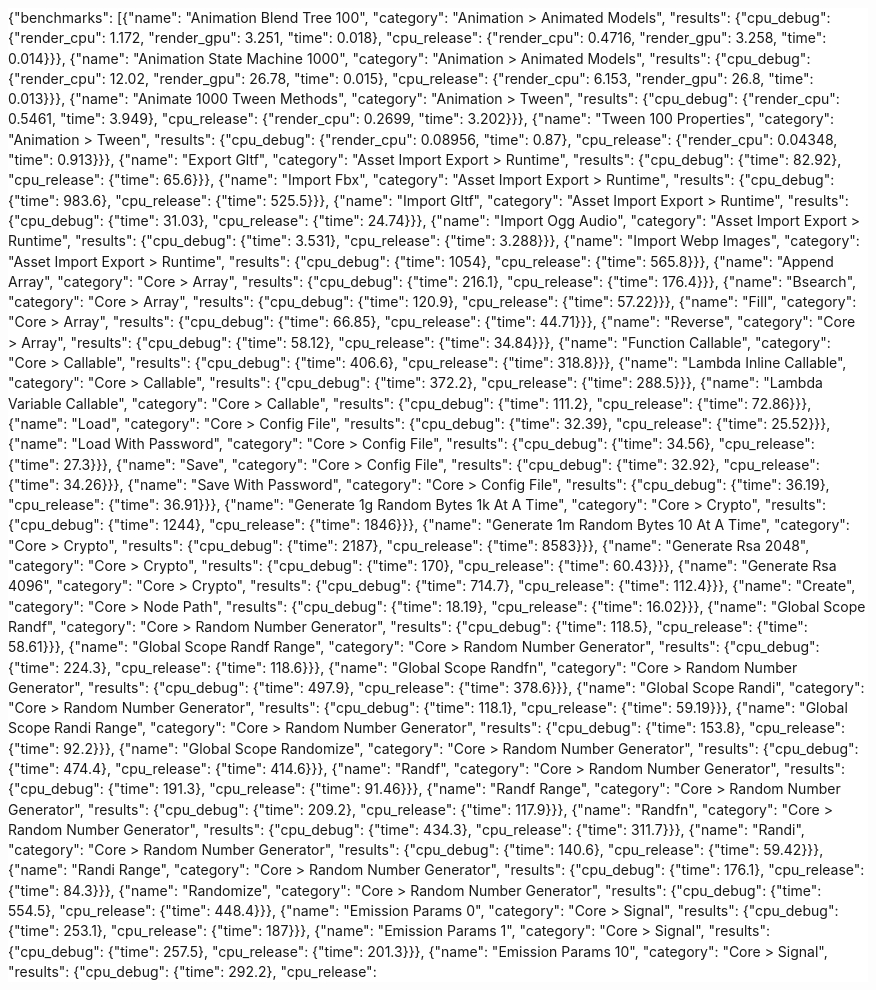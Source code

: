 {"benchmarks":
[{"name": "Animation Blend Tree 100", "category": "Animation > Animated Models", "results": {"cpu_debug": {"render_cpu": 1.172, "render_gpu": 3.251, "time": 0.018}, "cpu_release": {"render_cpu": 0.4716, "render_gpu": 3.258, "time": 0.014}}}, {"name": "Animation State Machine 1000", "category": "Animation > Animated Models", "results": {"cpu_debug": {"render_cpu": 12.02, "render_gpu": 26.78, "time": 0.015}, "cpu_release": {"render_cpu": 6.153, "render_gpu": 26.8, "time": 0.013}}}, {"name": "Animate 1000 Tween Methods", "category": "Animation > Tween", "results": {"cpu_debug": {"render_cpu": 0.5461, "time": 3.949}, "cpu_release": {"render_cpu": 0.2699, "time": 3.202}}}, {"name": "Tween 100 Properties", "category": "Animation > Tween", "results": {"cpu_debug": {"render_cpu": 0.08956, "time": 0.87}, "cpu_release": {"render_cpu": 0.04348, "time": 0.913}}}, {"name": "Export Gltf", "category": "Asset Import Export > Runtime", "results": {"cpu_debug": {"time": 82.92}, "cpu_release": {"time": 65.6}}}, {"name": "Import Fbx", "category": "Asset Import Export > Runtime", "results": {"cpu_debug": {"time": 983.6}, "cpu_release": {"time": 525.5}}}, {"name": "Import Gltf", "category": "Asset Import Export > Runtime", "results": {"cpu_debug": {"time": 31.03}, "cpu_release": {"time": 24.74}}}, {"name": "Import Ogg Audio", "category": "Asset Import Export > Runtime", "results": {"cpu_debug": {"time": 3.531}, "cpu_release": {"time": 3.288}}}, {"name": "Import Webp Images", "category": "Asset Import Export > Runtime", "results": {"cpu_debug": {"time": 1054}, "cpu_release": {"time": 565.8}}}, {"name": "Append Array", "category": "Core > Array", "results": {"cpu_debug": {"time": 216.1}, "cpu_release": {"time": 176.4}}}, {"name": "Bsearch", "category": "Core > Array", "results": {"cpu_debug": {"time": 120.9}, "cpu_release": {"time": 57.22}}}, {"name": "Fill", "category": "Core > Array", "results": {"cpu_debug": {"time": 66.85}, "cpu_release": {"time": 44.71}}}, {"name": "Reverse", "category": "Core > Array", "results": {"cpu_debug": {"time": 58.12}, "cpu_release": {"time": 34.84}}}, {"name": "Function Callable", "category": "Core > Callable", "results": {"cpu_debug": {"time": 406.6}, "cpu_release": {"time": 318.8}}}, {"name": "Lambda Inline Callable", "category": "Core > Callable", "results": {"cpu_debug": {"time": 372.2}, "cpu_release": {"time": 288.5}}}, {"name": "Lambda Variable Callable", "category": "Core > Callable", "results": {"cpu_debug": {"time": 111.2}, "cpu_release": {"time": 72.86}}}, {"name": "Load", "category": "Core > Config File", "results": {"cpu_debug": {"time": 32.39}, "cpu_release": {"time": 25.52}}}, {"name": "Load With Password", "category": "Core > Config File", "results": {"cpu_debug": {"time": 34.56}, "cpu_release": {"time": 27.3}}}, {"name": "Save", "category": "Core > Config File", "results": {"cpu_debug": {"time": 32.92}, "cpu_release": {"time": 34.26}}}, {"name": "Save With Password", "category": "Core > Config File", "results": {"cpu_debug": {"time": 36.19}, "cpu_release": {"time": 36.91}}}, {"name": "Generate 1g Random Bytes 1k At A Time", "category": "Core > Crypto", "results": {"cpu_debug": {"time": 1244}, "cpu_release": {"time": 1846}}}, {"name": "Generate 1m Random Bytes 10 At A Time", "category": "Core > Crypto", "results": {"cpu_debug": {"time": 2187}, "cpu_release": {"time": 8583}}}, {"name": "Generate Rsa 2048", "category": "Core > Crypto", "results": {"cpu_debug": {"time": 170}, "cpu_release": {"time": 60.43}}}, {"name": "Generate Rsa 4096", "category": "Core > Crypto", "results": {"cpu_debug": {"time": 714.7}, "cpu_release": {"time": 112.4}}}, {"name": "Create", "category": "Core > Node Path", "results": {"cpu_debug": {"time": 18.19}, "cpu_release": {"time": 16.02}}}, {"name": "Global Scope Randf", "category": "Core > Random Number Generator", "results": {"cpu_debug": {"time": 118.5}, "cpu_release": {"time": 58.61}}}, {"name": "Global Scope Randf Range", "category": "Core > Random Number Generator", "results": {"cpu_debug": {"time": 224.3}, "cpu_release": {"time": 118.6}}}, {"name": "Global Scope Randfn", "category": "Core > Random Number Generator", "results": {"cpu_debug": {"time": 497.9}, "cpu_release": {"time": 378.6}}}, {"name": "Global Scope Randi", "category": "Core > Random Number Generator", "results": {"cpu_debug": {"time": 118.1}, "cpu_release": {"time": 59.19}}}, {"name": "Global Scope Randi Range", "category": "Core > Random Number Generator", "results": {"cpu_debug": {"time": 153.8}, "cpu_release": {"time": 92.2}}}, {"name": "Global Scope Randomize", "category": "Core > Random Number Generator", "results": {"cpu_debug": {"time": 474.4}, "cpu_release": {"time": 414.6}}}, {"name": "Randf", "category": "Core > Random Number Generator", "results": {"cpu_debug": {"time": 191.3}, "cpu_release": {"time": 91.46}}}, {"name": "Randf Range", "category": "Core > Random Number Generator", "results": {"cpu_debug": {"time": 209.2}, "cpu_release": {"time": 117.9}}}, {"name": "Randfn", "category": "Core > Random Number Generator", "results": {"cpu_debug": {"time": 434.3}, "cpu_release": {"time": 311.7}}}, {"name": "Randi", "category": "Core > Random Number Generator", "results": {"cpu_debug": {"time": 140.6}, "cpu_release": {"time": 59.42}}}, {"name": "Randi Range", "category": "Core > Random Number Generator", "results": {"cpu_debug": {"time": 176.1}, "cpu_release": {"time": 84.3}}}, {"name": "Randomize", "category": "Core > Random Number Generator", "results": {"cpu_debug": {"time": 554.5}, "cpu_release": {"time": 448.4}}}, {"name": "Emission Params 0", "category": "Core > Signal", "results": {"cpu_debug": {"time": 253.1}, "cpu_release": {"time": 187}}}, {"name": "Emission Params 1", "category": "Core > Signal", "results": {"cpu_debug": {"time": 257.5}, "cpu_release": {"time": 201.3}}}, {"name": "Emission Params 10", "category": "Core > Signal", "results": {"cpu_debug": {"time": 292.2}, "cpu_release":